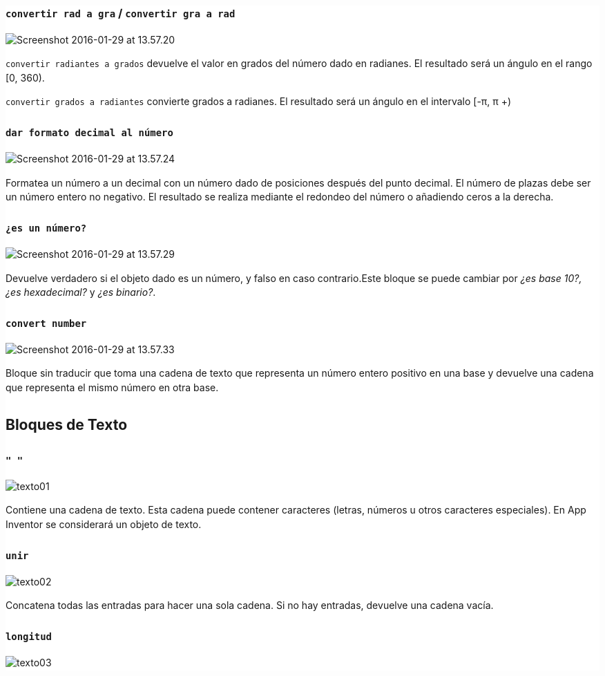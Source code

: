 ### `convertir rad a gra` / `convertir gra a rad`

![Screenshot 2016-01-29 at 13.57.20](http://codigo21.educacion.navarra.es/wp-content/uploads/2016/01/Screenshot-2016-01-29-at-13.57.20.png)

`convertir radiantes a grados` devuelve el valor en grados del número dado en radianes. El resultado será un ángulo en el rango [0, 360).

`convertir grados a radiantes` convierte grados a radianes. El resultado será un ángulo en el intervalo [-π, π +)

### `dar formato decimal al número`

![Screenshot 2016-01-29 at 13.57.24](http://codigo21.educacion.navarra.es/wp-content/uploads/2016/01/Screenshot-2016-01-29-at-13.57.24.png)

Formatea un número a un decimal con un número dado de posiciones después del punto decimal. El número de plazas debe ser un número entero no negativo. El resultado se realiza mediante el redondeo del número o añadiendo ceros a la derecha.

### `¿es un número?`

![Screenshot 2016-01-29 at 13.57.29](http://codigo21.educacion.navarra.es/wp-content/uploads/2016/01/Screenshot-2016-01-29-at-13.57.29.png)

Devuelve verdadero si el objeto dado es un número, y falso en caso contrario.Este bloque se puede cambiar por *¿es base 10?, ¿es hexadecimal?* y *¿es binario?*.

### `convert number`

![Screenshot 2016-01-29 at 13.57.33](http://codigo21.educacion.navarra.es/wp-content/uploads/2016/01/Screenshot-2016-01-29-at-13.57.33.png)

Bloque sin traducir que toma una cadena de texto que representa un número entero positivo en una base y devuelve una cadena que representa el mismo número en otra base. 

## Bloques de Texto

### `" "`

![texto01](http://codigo21.educacion.navarra.es/wp-content/uploads/2016/01/Screenshot-2016-02-01-at-10.52.36.png)

Contiene una cadena de texto. Esta cadena puede contener caracteres (letras, números u otros caracteres especiales). En App Inventor se considerará un objeto de texto.

### `unir`

![texto02](http://codigo21.educacion.navarra.es/wp-content/uploads/2016/01/Screenshot-2016-02-01-at-10.52.40.png)

Concatena todas las entradas para hacer una sola cadena. Si no hay entradas, devuelve una cadena vacía.

### `longitud`

![texto03](http://codigo21.educacion.navarra.es/wp-content/uploads/2016/01/Screenshot-2016-02-01-at-10.52.45.png)
